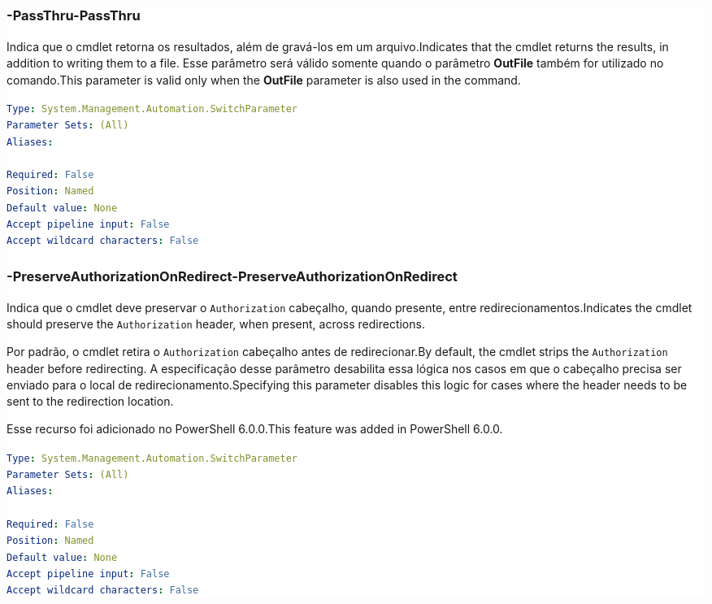 ### <span data-ttu-id="e1883-299">-PassThru</span><span class="sxs-lookup"><span data-stu-id="e1883-299">-PassThru</span></span>

<span data-ttu-id="e1883-300">Indica que o cmdlet retorna os resultados, além de gravá-los em um arquivo.</span><span class="sxs-lookup"><span data-stu-id="e1883-300">Indicates that the cmdlet returns the results, in addition to writing them to a file.</span></span> <span data-ttu-id="e1883-301">Esse parâmetro será válido somente quando o parâmetro **OutFile** também for utilizado no comando.</span><span class="sxs-lookup"><span data-stu-id="e1883-301">This parameter is valid only when the **OutFile** parameter is also used in the command.</span></span>

```yaml
Type: System.Management.Automation.SwitchParameter
Parameter Sets: (All)
Aliases:

Required: False
Position: Named
Default value: None
Accept pipeline input: False
Accept wildcard characters: False
```

### <span data-ttu-id="e1883-302">-PreserveAuthorizationOnRedirect</span><span class="sxs-lookup"><span data-stu-id="e1883-302">-PreserveAuthorizationOnRedirect</span></span>

<span data-ttu-id="e1883-303">Indica que o cmdlet deve preservar o `Authorization` cabeçalho, quando presente, entre redirecionamentos.</span><span class="sxs-lookup"><span data-stu-id="e1883-303">Indicates the cmdlet should preserve the `Authorization` header, when present, across redirections.</span></span>

<span data-ttu-id="e1883-304">Por padrão, o cmdlet retira o `Authorization` cabeçalho antes de redirecionar.</span><span class="sxs-lookup"><span data-stu-id="e1883-304">By default, the cmdlet strips the `Authorization` header before redirecting.</span></span> <span data-ttu-id="e1883-305">A especificação desse parâmetro desabilita essa lógica nos casos em que o cabeçalho precisa ser enviado para o local de redirecionamento.</span><span class="sxs-lookup"><span data-stu-id="e1883-305">Specifying this parameter disables this logic for cases where the header needs to be sent to the redirection location.</span></span>

<span data-ttu-id="e1883-306">Esse recurso foi adicionado no PowerShell 6.0.0.</span><span class="sxs-lookup"><span data-stu-id="e1883-306">This feature was added in PowerShell 6.0.0.</span></span>

```yaml
Type: System.Management.Automation.SwitchParameter
Parameter Sets: (All)
Aliases:

Required: False
Position: Named
Default value: None
Accept pipeline input: False
Accept wildcard characters: False
```
